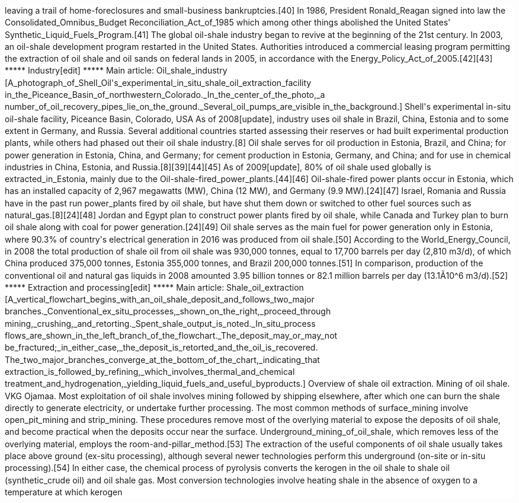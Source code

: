 leaving a trail of home-foreclosures and small-business bankruptcies.[40] In
1986, President Ronald_Reagan signed into law the Consolidated_Omnibus_Budget
Reconciliation_Act_of_1985 which among other things abolished the United
States' Synthetic_Liquid_Fuels_Program.[41]
The global oil-shale industry began to revive at the beginning of the 21st
century. In 2003, an oil-shale development program restarted in the United
States. Authorities introduced a commercial leasing program permitting the
extraction of oil shale and oil sands on federal lands in 2005, in accordance
with the Energy_Policy_Act_of_2005.[42][43]
***** Industry[edit] *****
Main article: Oil_shale_industry
[A_photograph_of_Shell_Oil's_experimental_in_situ_shale_oil_extraction_facility
in_the_Piceance_Basin_of_northwestern_Colorado._In_the_center_of_the_photo,_a
number_of_oil_recovery_pipes_lie_on_the_ground._Several_oil_pumps_are_visible
in_the_background.]
Shell's experimental in-situ oil-shale facility, Piceance Basin, Colorado, USA
As of 2008[update], industry uses oil shale in Brazil, China, Estonia and to
some extent in Germany, and Russia. Several additional countries started
assessing their reserves or had built experimental production plants, while
others had phased out their oil shale industry.[8] Oil shale serves for oil
production in Estonia, Brazil, and China; for power generation in Estonia,
China, and Germany; for cement production in Estonia, Germany, and China; and
for use in chemical industries in China, Estonia, and Russia.[8][39][44][45]
As of 2009[update], 80% of oil shale used globally is extracted_in_Estonia,
mainly due to the Oil-shale-fired_power_plants.[44][46] Oil-shale-fired power
plants occur in Estonia, which has an installed capacity of 2,967 megawatts
(MW), China (12 MW), and Germany (9.9 MW).[24][47] Israel, Romania and Russia
have in the past run power_plants fired by oil shale, but have shut them down
or switched to other fuel sources such as natural_gas.[8][24][48] Jordan and
Egypt plan to construct power plants fired by oil shale, while Canada and
Turkey plan to burn oil shale along with coal for power generation.[24][49] Oil
shale serves as the main fuel for power generation only in Estonia, where 90.3%
of country's electrical generation in 2016 was produced from oil shale.[50]
According to the World_Energy_Council, in 2008 the total production of shale
oil from oil shale was 930,000 tonnes, equal to 17,700 barrels per day
(2,810 m3/d), of which China produced 375,000 tonnes, Estonia 355,000 tonnes,
and Brazil 200,000 tonnes.[51] In comparison, production of the conventional
oil and natural gas liquids in 2008 amounted 3.95 billion tonnes or 82.1
million barrels per day (13.1Ã10^6 m3/d).[52]
***** Extraction and processing[edit] *****
Main article: Shale_oil_extraction
[A_vertical_flowchart_begins_with_an_oil_shale_deposit_and_follows_two_major
branches._Conventional_ex_situ_processes,_shown_on_the_right,_proceed_through
mining,_crushing,_and_retorting._Spent_shale_output_is_noted._In_situ_process
flows_are_shown_in_the_left_branch_of_the_flowchart._The_deposit_may_or_may_not
be_fractured;_in_either_case,_the_deposit_is_retorted_and_the_oil_is_recovered.
The_two_major_branches_converge_at_the_bottom_of_the_chart,_indicating_that
extraction_is_followed_by_refining,_which_involves_thermal_and_chemical
treatment_and_hydrogenation,_yielding_liquid_fuels_and_useful_byproducts.]
Overview of shale oil extraction.
Mining of oil shale. VKG Ojamaa.
Most exploitation of oil shale involves mining followed by shipping elsewhere,
after which one can burn the shale directly to generate electricity, or
undertake further processing. The most common methods of surface_mining involve
open_pit_mining and strip_mining. These procedures remove most of the overlying
material to expose the deposits of oil shale, and become practical when the
deposits occur near the surface. Underground_mining_of_oil_shale, which removes
less of the overlying material, employs the room-and-pillar_method.[53]
The extraction of the useful components of oil shale usually takes place above
ground (ex-situ processing), although several newer technologies perform this
underground (on-site or in-situ processing).[54] In either case, the chemical
process of pyrolysis converts the kerogen in the oil shale to shale oil
(synthetic_crude oil) and oil shale gas. Most conversion technologies involve
heating shale in the absence of oxygen to a temperature at which kerogen